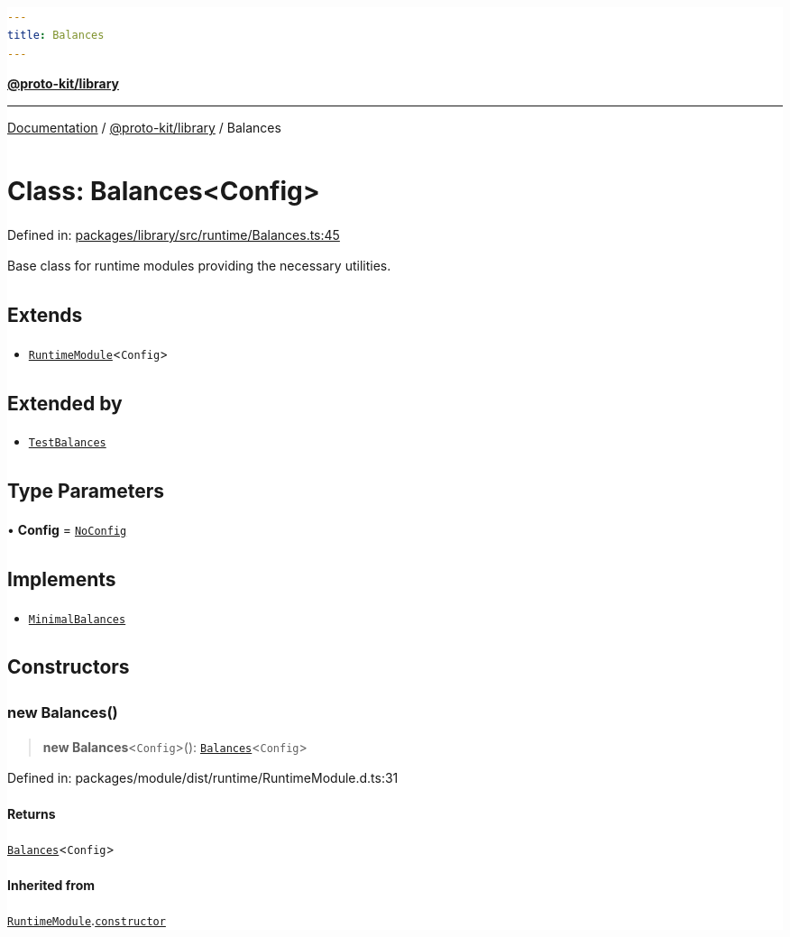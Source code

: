```yaml
---
title: Balances
---
```


[**@proto-kit/library**](../README.md)

***

[Documentation](../../../README.md) / [@proto-kit/library](../README.md) / Balances

# Class: Balances\<Config\>

Defined in: [packages/library/src/runtime/Balances.ts:45](https://github.com/proto-kit/framework/blob/4d6b3b6da51b3edee0fbf25ce72c1f59ec61e891/packages/library/src/runtime/Balances.ts#L45)

Base class for runtime modules providing the necessary utilities.

## Extends

- [`RuntimeModule`](../../module/classes/RuntimeModule.md)\<`Config`\>

## Extended by

- [`TestBalances`](../../stack/classes/TestBalances.md)

## Type Parameters

• **Config** = [`NoConfig`](../../common/type-aliases/NoConfig.md)

## Implements

- [`MinimalBalances`](../type-aliases/MinimalBalances.md)

## Constructors

### new Balances()

> **new Balances**\<`Config`\>(): [`Balances`](Balances.md)\<`Config`\>

Defined in: packages/module/dist/runtime/RuntimeModule.d.ts:31

#### Returns

[`Balances`](Balances.md)\<`Config`\>

#### Inherited from

[`RuntimeModule`](../../module/classes/RuntimeModule.md).[`constructor`](../../module/classes/RuntimeModule.md#constructors)
